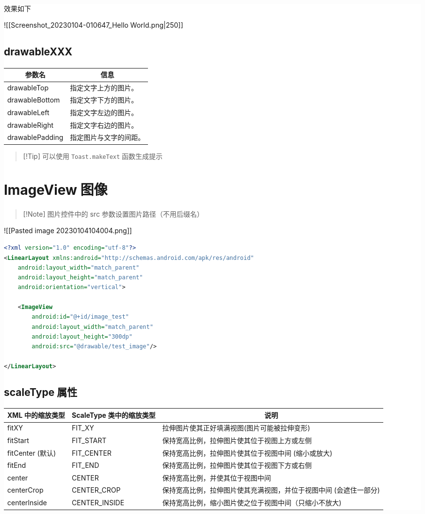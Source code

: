 效果如下

![[Screenshot_20230104-010647_Hello World.png|250]]

## drawableXXX

| 参数名 | 信息 |
| ---- | ---- |
| drawableTop | 指定文字上方的图片。 |
| drawableBottom | 指定文字下方的图片。 |
| drawableLeft | 指定文字左边的图片。 |
| drawableRight | 指定文字右边的图片。 |
| drawablePadding | 指定图片与文字的间距。 |

> [!Tip] 可以使用 `Toast.makeText` 函数生成提示

# ImageView 图像

> [!Note] 图片控件中的 src 参数设置图片路径（不用后缀名）

![[Pasted image 20230104104004.png]]

``` xml
<?xml version="1.0" encoding="utf-8"?>  
<LinearLayout xmlns:android="http://schemas.android.com/apk/res/android"  
    android:layout_width="match_parent"  
    android:layout_height="match_parent"  
    android:orientation="vertical">  
  
    <ImageView  
        android:id="@+id/image_test"  
        android:layout_width="match_parent"  
        android:layout_height="300dp"  
        android:src="@drawable/test_image"/>  
  
</LinearLayout>
```

## scaleType 属性

| XML 中的缩放类型 | ScaleType 类中的缩放类型 | 说明 |
| ---- | ---- | ---- |
| fitXY | FIT_XY | 拉伸图片使其正好填满视图(图片可能被拉伸变形) |
| fitStart | FIT_START | 保持宽高比例，拉伸图片使其位于视图上方或左侧 |
| fitCenter (默认) | FIT_CENTER | 保持宽高比例，拉伸图片使其位于视图中间 (缩小或放大) |
| fitEnd | FIT_END | 保持宽高比例，拉伸图片使其位于视图下方或右侧 |
| center | CENTER | 保持宽高比例，并使其位于视图中间 |
| centerCrop | CENTER_CROP | 保持宽高比例，拉伸图片使其充满视图，并位于视图中间 (会遮住一部分) |
| centerlnside | CENTER_INSIDE | 保持宽高比例，缩小图片使之位于视图中间（只缩小不放大) |
